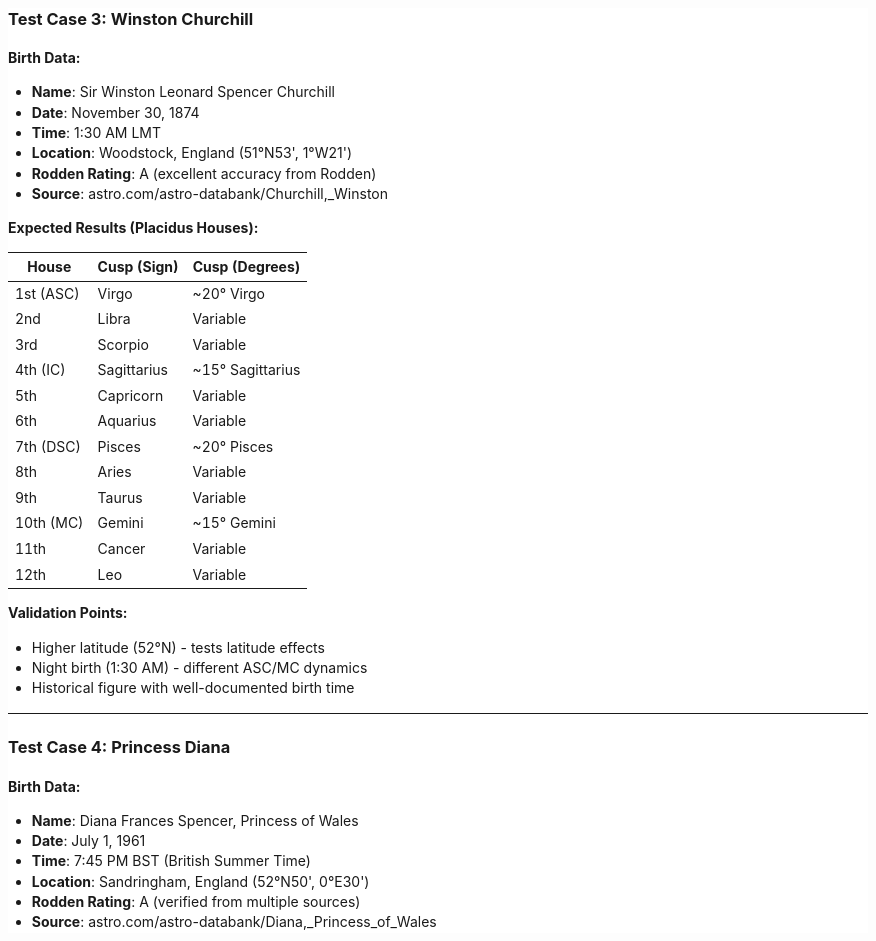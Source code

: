 
### Test Case 3: Winston Churchill

**Birth Data:**
- **Name**: Sir Winston Leonard Spencer Churchill
- **Date**: November 30, 1874
- **Time**: 1:30 AM LMT
- **Location**: Woodstock, England (51°N53', 1°W21')
- **Rodden Rating**: A (excellent accuracy from Rodden)
- **Source**: astro.com/astro-databank/Churchill,_Winston

**Expected Results (Placidus Houses):**

| House | Cusp (Sign) | Cusp (Degrees) |
|-------|-------------|----------------|
| 1st (ASC) | Virgo | ~20° Virgo |
| 2nd | Libra | Variable |
| 3rd | Scorpio | Variable |
| 4th (IC) | Sagittarius | ~15° Sagittarius |
| 5th | Capricorn | Variable |
| 6th | Aquarius | Variable |
| 7th (DSC) | Pisces | ~20° Pisces |
| 8th | Aries | Variable |
| 9th | Taurus | Variable |
| 10th (MC) | Gemini | ~15° Gemini |
| 11th | Cancer | Variable |
| 12th | Leo | Variable |

**Validation Points:**
- Higher latitude (52°N) - tests latitude effects
- Night birth (1:30 AM) - different ASC/MC dynamics
- Historical figure with well-documented birth time

---

### Test Case 4: Princess Diana

**Birth Data:**
- **Name**: Diana Frances Spencer, Princess of Wales
- **Date**: July 1, 1961
- **Time**: 7:45 PM BST (British Summer Time)
- **Location**: Sandringham, England (52°N50', 0°E30')
- **Rodden Rating**: A (verified from multiple sources)
- **Source**: astro.com/astro-databank/Diana,_Princess_of_Wales
